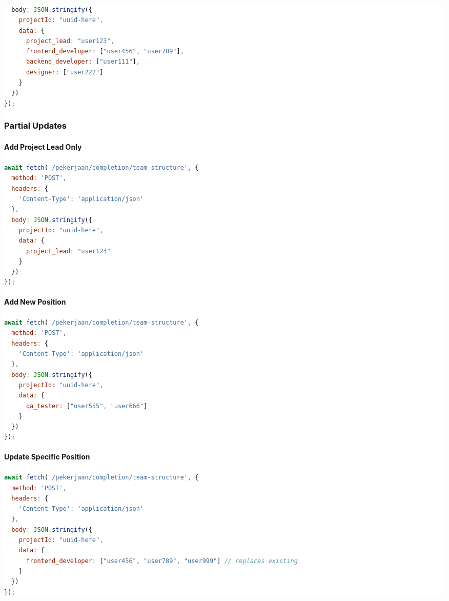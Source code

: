 ```javascript
  body: JSON.stringify({
    projectId: "uuid-here",
    data: {
      project_lead: "user123",
      frontend_developer: ["user456", "user789"],
      backend_developer: ["user111"],
      designer: ["user222"]
    }
  })
});
```

### Partial Updates

#### Add Project Lead Only
```javascript
await fetch('/pekerjaan/completion/team-structure', {
  method: 'POST',
  headers: {
    'Content-Type': 'application/json'
  },
  body: JSON.stringify({
    projectId: "uuid-here",
    data: {
      project_lead: "user123"
    }
  })
});
```

#### Add New Position
```javascript
await fetch('/pekerjaan/completion/team-structure', {
  method: 'POST',
  headers: {
    'Content-Type': 'application/json'
  },
  body: JSON.stringify({
    projectId: "uuid-here",
    data: {
      qa_tester: ["user555", "user666"]
    }
  })
});
```

#### Update Specific Position
```javascript
await fetch('/pekerjaan/completion/team-structure', {
  method: 'POST',
  headers: {
    'Content-Type': 'application/json'
  },
  body: JSON.stringify({
    projectId: "uuid-here",
    data: {
      frontend_developer: ["user456", "user789", "user999"] // replaces existing
    }
  })
});
```
